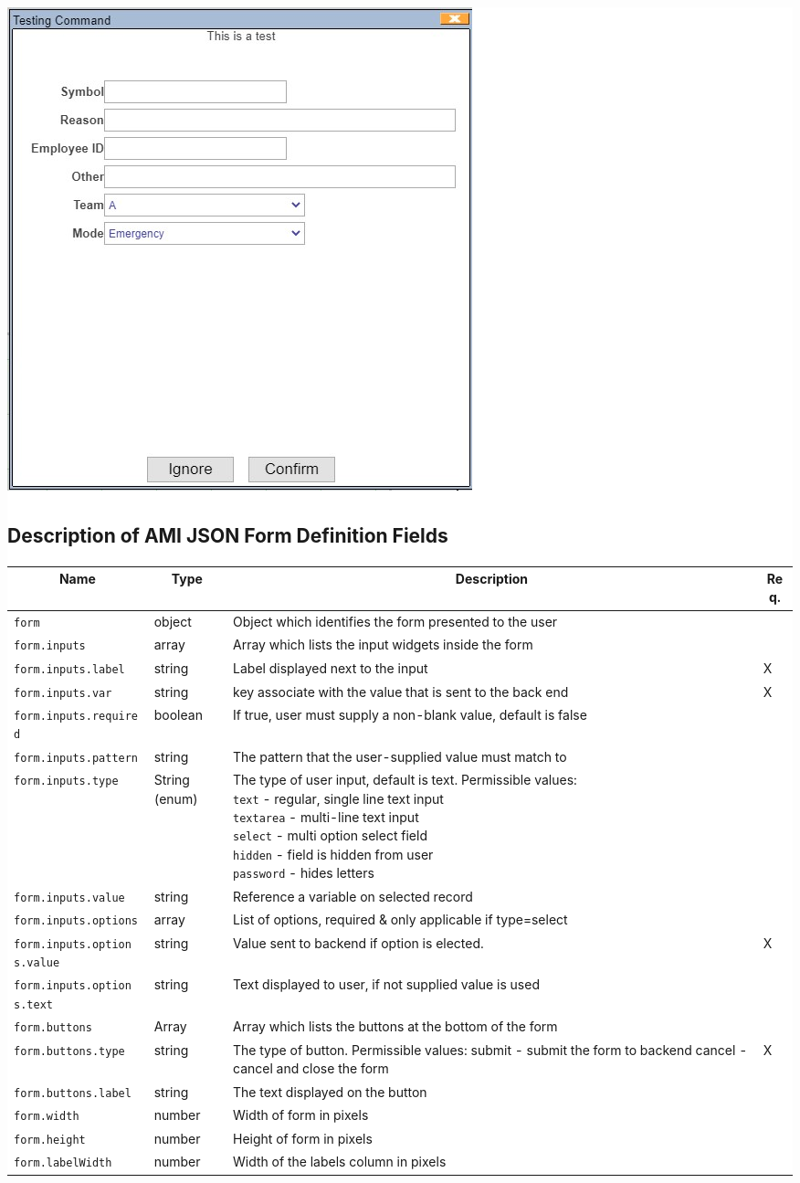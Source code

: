 ![](../resources/legacy_mediawiki/RTAPI.JSONAMIExample.jpg "RTAPI.JSONAMIExample.jpg")

## Description of AMI JSON Form Definition Fields

| Name                      | Type          | Description                                                                                                                                                                                                                                        | Req. |
|---------------------------|---------------|----------------------------------------------------------------------------------------------------------------------------------------------------------------------------------------------------------------------------------------------------|------|
| `form`                      | object        | Object which identifies the form presented to the user                                                                                                                                                                                             |      |
| `form.inputs`               | array         | Array which lists the input widgets inside the form                                                                                                                                                                                                |      |
| `form.inputs.label`         | string        | Label displayed next to the input                                                                                                                                                                                                                  | X    |
| `form.inputs.var`           | string        | key associate with the value that is sent to the back end                                                                                                                                                                                          | X    |
| `form.inputs.required`      | boolean       | If true, user must supply a non-blank value, default is false                                                                                                                                                                                      |      |
| `form.inputs.pattern`       | string        | The pattern that the user-supplied value must match to                                                                                                                                                                                             |      |
| `form.inputs.type`          | String (enum) | The type of user input, default is text. Permissible values:<br>`text` - regular, single line text input<br>`textarea` - multi-line text input<br>`select` - multi option select field<br>`hidden` - field is hidden from user<br>`password` - hides letters |      |
| `form.inputs.value`         | string        | Reference a variable on selected record                                                                                                                                                                                                            |      |
| `form.inputs.options`       | array         | List of options, required & only applicable if type=select                                                                                                                                                                                         |      |
| `form.inputs.options.value` | string        | Value sent to backend if option is elected.                                                                                                                                                                                                        | X    |
| `form.inputs.options.text`  | string        | Text displayed to user, if not supplied value is used                                                                                                                                                                                              |      |
| `form.buttons`              | Array         | Array which lists the buttons at the bottom of the form                                                                                                                                                                                            |      |
| `form.buttons.type`         | string        | The type of button.  Permissible values: submit - submit the form to backend cancel - cancel and close the form                                                                                                                                    | X    |
| `form.buttons.label`        | string        | The text displayed on the button                                                                                                                                                                                                                   |      |
| `form.width`                | number        | Width of form in pixels                                                                                                                                                                                                                            |      |
| `form.height`               | number        | Height of form in pixels                                                                                                                                                                                                                           |      |
| `form.labelWidth`           | number        | Width of the labels column in pixels                                                                                                                                                                                                               |      |